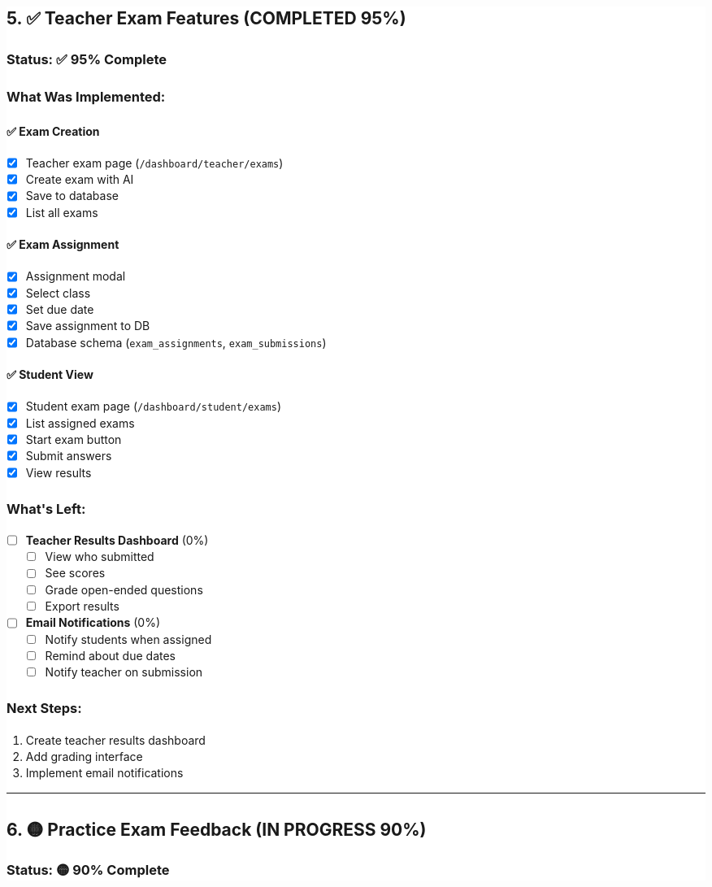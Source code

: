 ## 5. ✅ Teacher Exam Features (COMPLETED 95%)

### Status: ✅ 95% Complete

### What Was Implemented:

#### ✅ Exam Creation
- [x] Teacher exam page (`/dashboard/teacher/exams`)
- [x] Create exam with AI
- [x] Save to database
- [x] List all exams

#### ✅ Exam Assignment
- [x] Assignment modal
- [x] Select class
- [x] Set due date
- [x] Save assignment to DB
- [x] Database schema (`exam_assignments`, `exam_submissions`)

#### ✅ Student View
- [x] Student exam page (`/dashboard/student/exams`)
- [x] List assigned exams
- [x] Start exam button
- [x] Submit answers
- [x] View results

### What's Left:
- [ ] **Teacher Results Dashboard** (0%)
  - [ ] View who submitted
  - [ ] See scores
  - [ ] Grade open-ended questions
  - [ ] Export results
  
- [ ] **Email Notifications** (0%)
  - [ ] Notify students when assigned
  - [ ] Remind about due dates
  - [ ] Notify teacher on submission

### Next Steps:
1. Create teacher results dashboard
2. Add grading interface
3. Implement email notifications

---

## 6. 🟡 Practice Exam Feedback (IN PROGRESS 90%)

### Status: 🟡 90% Complete
